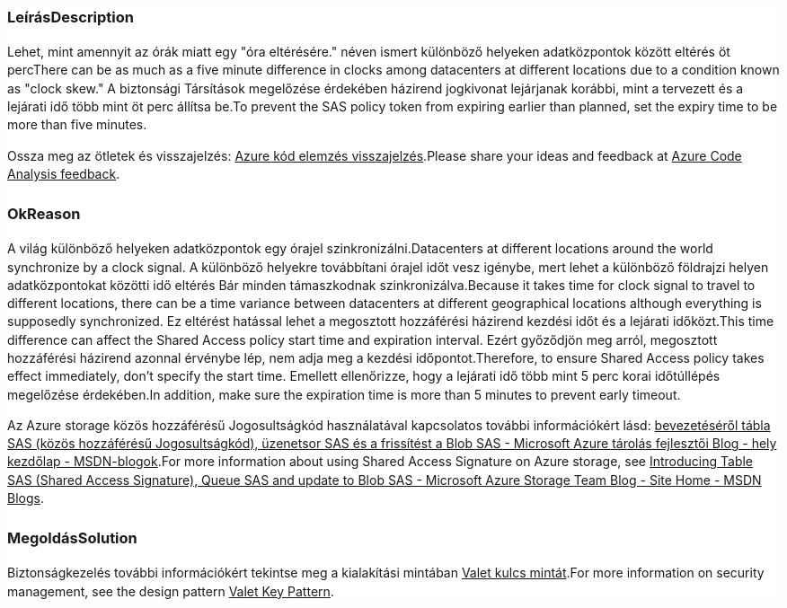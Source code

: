 ### <a name="description"></a><span data-ttu-id="bc303-237">Leírás</span><span class="sxs-lookup"><span data-stu-id="bc303-237">Description</span></span>
<span data-ttu-id="bc303-238">Lehet, mint amennyit az órák miatt egy "óra eltérésére." néven ismert különböző helyeken adatközpontok között eltérés öt perc</span><span class="sxs-lookup"><span data-stu-id="bc303-238">There can be as much as a five minute difference in clocks among datacenters at different locations due to a condition known as "clock skew."</span></span> <span data-ttu-id="bc303-239">A biztonsági Társítások megelőzése érdekében házirend jogkivonat lejárjanak korábbi, mint a tervezett és a lejárati idő több mint öt perc állítsa be.</span><span class="sxs-lookup"><span data-stu-id="bc303-239">To prevent the SAS policy token from expiring earlier than planned, set the expiry time to be more than five minutes.</span></span>

<span data-ttu-id="bc303-240">Ossza meg az ötletek és visszajelzés: [Azure kód elemzés visszajelzés](http://go.microsoft.com/fwlink/?LinkId=403771).</span><span class="sxs-lookup"><span data-stu-id="bc303-240">Please share your ideas and feedback at [Azure Code Analysis feedback](http://go.microsoft.com/fwlink/?LinkId=403771).</span></span>

### <a name="reason"></a><span data-ttu-id="bc303-241">Ok</span><span class="sxs-lookup"><span data-stu-id="bc303-241">Reason</span></span>
<span data-ttu-id="bc303-242">A világ különböző helyeken adatközpontok egy órajel szinkronizálni.</span><span class="sxs-lookup"><span data-stu-id="bc303-242">Datacenters at different locations around the world synchronize by a clock signal.</span></span> <span data-ttu-id="bc303-243">A különböző helyekre továbbítani órajel időt vesz igénybe, mert lehet a különböző földrajzi helyen adatközpontokat közötti idő eltérés Bár minden támaszkodnak szinkronizálva.</span><span class="sxs-lookup"><span data-stu-id="bc303-243">Because it takes time for clock signal to travel to different locations, there can be a time variance between datacenters at different geographical locations although everything is supposedly synchronized.</span></span> <span data-ttu-id="bc303-244">Ez eltérést hatással lehet a megosztott hozzáférési házirend kezdési időt és a lejárati időközt.</span><span class="sxs-lookup"><span data-stu-id="bc303-244">This time difference can affect the Shared Access policy start time and expiration interval.</span></span> <span data-ttu-id="bc303-245">Ezért győződjön meg arról, megosztott hozzáférési házirend azonnal érvénybe lép, nem adja meg a kezdési időpontot.</span><span class="sxs-lookup"><span data-stu-id="bc303-245">Therefore, to ensure Shared Access policy takes effect immediately, don’t specify the start time.</span></span> <span data-ttu-id="bc303-246">Emellett ellenőrizze, hogy a lejárati idő több mint 5 perc korai időtúllépés megelőzése érdekében.</span><span class="sxs-lookup"><span data-stu-id="bc303-246">In addition, make sure the expiration time is more than 5 minutes to prevent early timeout.</span></span>

<span data-ttu-id="bc303-247">Az Azure storage közös hozzáférésű Jogosultságkód használatával kapcsolatos további információkért lásd: [bevezetéséről tábla SAS (közös hozzáférésű Jogosultságkód), üzenetsor SAS és a frissítést a Blob SAS - Microsoft Azure tárolás fejlesztői Blog - hely kezdőlap - MSDN-blogok](http://blogs.msdn.com/b/windowsazurestorage/archive/2012/06/12/introducing-table-sas-shared-access-signature-queue-sas-and-update-to-blob-sas.aspx).</span><span class="sxs-lookup"><span data-stu-id="bc303-247">For more information about using Shared Access Signature on Azure storage, see [Introducing Table SAS (Shared Access Signature), Queue SAS and update to Blob SAS - Microsoft Azure Storage Team Blog - Site Home - MSDN Blogs](http://blogs.msdn.com/b/windowsazurestorage/archive/2012/06/12/introducing-table-sas-shared-access-signature-queue-sas-and-update-to-blob-sas.aspx).</span></span>

### <a name="solution"></a><span data-ttu-id="bc303-248">Megoldás</span><span class="sxs-lookup"><span data-stu-id="bc303-248">Solution</span></span>
<span data-ttu-id="bc303-249">Biztonságkezelés további információkért tekintse meg a kialakítási mintában [Valet kulcs mintát](https://msdn.microsoft.com/library/dn568102.aspx).</span><span class="sxs-lookup"><span data-stu-id="bc303-249">For more information on security management, see the design pattern [Valet Key Pattern](https://msdn.microsoft.com/library/dn568102.aspx).</span></span>

